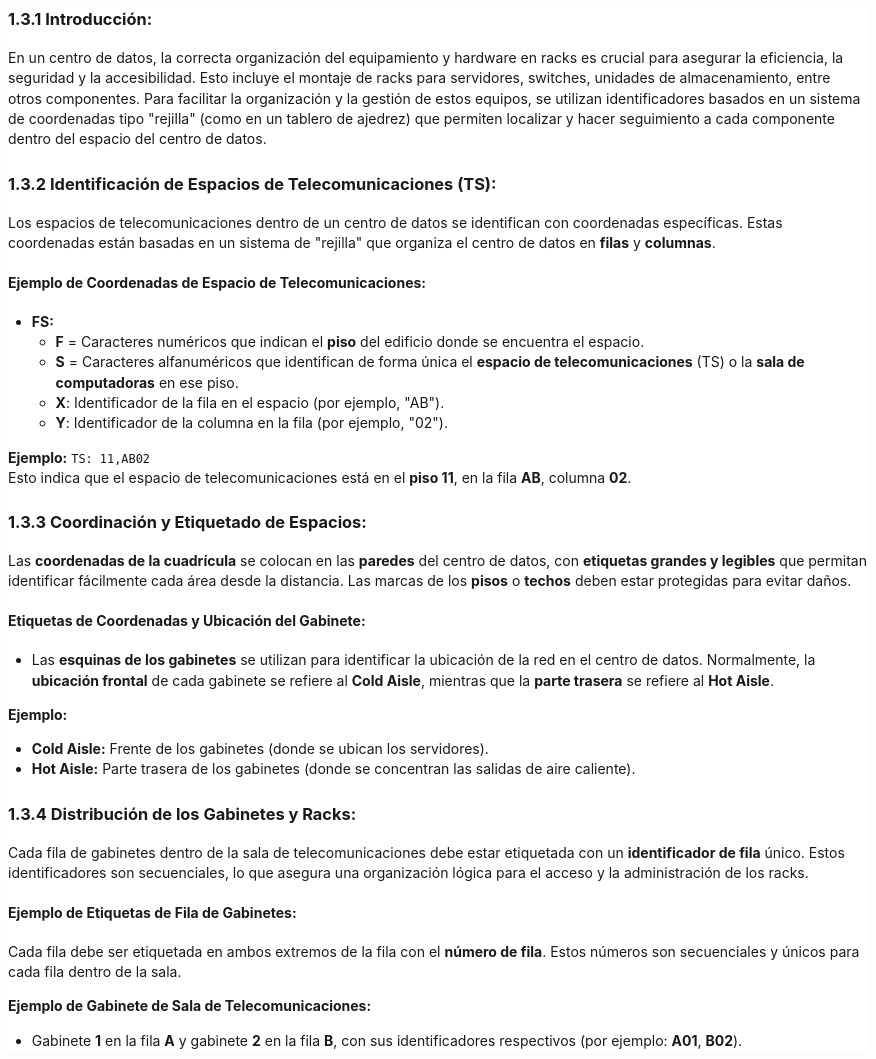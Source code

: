 ### **1.3.1 Introducción:**
En un centro de datos, la correcta organización del equipamiento y hardware en racks es crucial para asegurar la eficiencia, la seguridad y la accesibilidad. Esto incluye el montaje de racks para servidores, switches, unidades de almacenamiento, entre otros componentes. Para facilitar la organización y la gestión de estos equipos, se utilizan identificadores basados en un sistema de coordenadas tipo "rejilla" (como en un tablero de ajedrez) que permiten localizar y hacer seguimiento a cada componente dentro del espacio del centro de datos.

### **1.3.2 Identificación de Espacios de Telecomunicaciones (TS):**
Los espacios de telecomunicaciones dentro de un centro de datos se identifican con coordenadas específicas. Estas coordenadas están basadas en un sistema de "rejilla" que organiza el centro de datos en **filas** y **columnas**.

#### **Ejemplo de Coordenadas de Espacio de Telecomunicaciones:**
- **FS:**
  - **F** = Caracteres numéricos que indican el **piso** del edificio donde se encuentra el espacio.
  - **S** = Caracteres alfanuméricos que identifican de forma única el **espacio de telecomunicaciones** (TS) o la **sala de computadoras** en ese piso.
  - **X**: Identificador de la fila en el espacio (por ejemplo, "AB").
  - **Y**: Identificador de la columna en la fila (por ejemplo, "02").

**Ejemplo:** `TS: 11,AB02`  
Esto indica que el espacio de telecomunicaciones está en el **piso 11**, en la fila **AB**, columna **02**.

### **1.3.3 Coordinación y Etiquetado de Espacios:**
Las **coordenadas de la cuadrícula** se colocan en las **paredes** del centro de datos, con **etiquetas grandes y legibles** que permitan identificar fácilmente cada área desde la distancia. Las marcas de los **pisos** o **techos** deben estar protegidas para evitar daños.

#### **Etiquetas de Coordenadas y Ubicación del Gabinete:**
- Las **esquinas de los gabinetes** se utilizan para identificar la ubicación de la red en el centro de datos. Normalmente, la **ubicación frontal** de cada gabinete se refiere al **Cold Aisle**, mientras que la **parte trasera** se refiere al **Hot Aisle**.

**Ejemplo:**
- **Cold Aisle:** Frente de los gabinetes (donde se ubican los servidores).
- **Hot Aisle:** Parte trasera de los gabinetes (donde se concentran las salidas de aire caliente).

### **1.3.4 Distribución de los Gabinetes y Racks:**
Cada fila de gabinetes dentro de la sala de telecomunicaciones debe estar etiquetada con un **identificador de fila** único. Estos identificadores son secuenciales, lo que asegura una organización lógica para el acceso y la administración de los racks.

#### **Ejemplo de Etiquetas de Fila de Gabinetes:**
Cada fila debe ser etiquetada en ambos extremos de la fila con el **número de fila**. Estos números son secuenciales y únicos para cada fila dentro de la sala.

**Ejemplo de Gabinete de Sala de Telecomunicaciones:**
- Gabinete **1** en la fila **A** y gabinete **2** en la fila **B**, con sus identificadores respectivos (por ejemplo: **A01**, **B02**).
